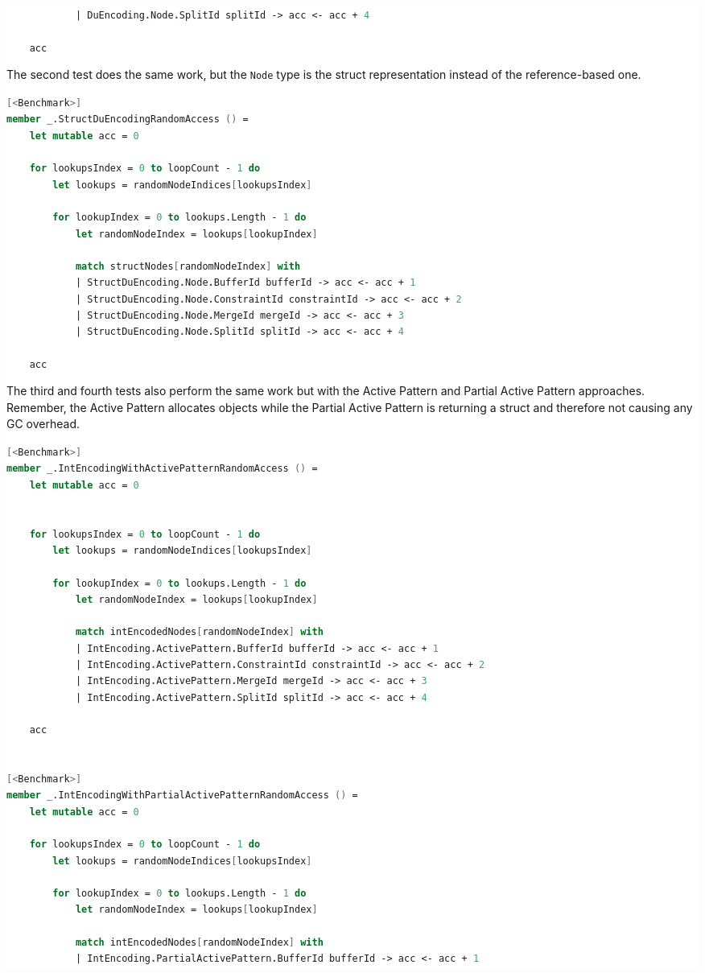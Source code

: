 ```fsharp
            | DuEncoding.Node.SplitId splitId -> acc <- acc + 4

    acc
```

The second test does the same work, but the `Node` type is the struct representation instead of the reference-based one.

```fsharp
[<Benchmark>]
member _.StructDuEncodingRandomAccess () =
    let mutable acc = 0

    for lookupsIndex = 0 to loopCount - 1 do
        let lookups = randomNodeIndices[lookupsIndex]
        
        for lookupIndex = 0 to lookups.Length - 1 do
            let randomNodeIndex = lookups[lookupIndex]

            match structNodes[randomNodeIndex] with
            | StructDuEncoding.Node.BufferId bufferId -> acc <- acc + 1
            | StructDuEncoding.Node.ConstraintId constraintId -> acc <- acc + 2
            | StructDuEncoding.Node.MergeId mergeId -> acc <- acc + 3
            | StructDuEncoding.Node.SplitId splitId -> acc <- acc + 4

    acc
```

The third and fourth tests also perform the same work but with the Active Pattern and Partial Active Pattern approaches. Remember, the Active Pattern allocates objects while the Partial Active Pattern is returning a struct and therefore not causing any GC overhead.

```fsharp
[<Benchmark>]
member _.IntEncodingWithActivePatternRandomAccess () =
    let mutable acc = 0


    for lookupsIndex = 0 to loopCount - 1 do
        let lookups = randomNodeIndices[lookupsIndex]
        
        for lookupIndex = 0 to lookups.Length - 1 do
            let randomNodeIndex = lookups[lookupIndex]

            match intEncodedNodes[randomNodeIndex] with
            | IntEncoding.ActivePattern.BufferId bufferId -> acc <- acc + 1
            | IntEncoding.ActivePattern.ConstraintId constraintId -> acc <- acc + 2
            | IntEncoding.ActivePattern.MergeId mergeId -> acc <- acc + 3
            | IntEncoding.ActivePattern.SplitId splitId -> acc <- acc + 4

    acc


[<Benchmark>]
member _.IntEncodingWithPartialActivePatternRandomAccess () =
    let mutable acc = 0

    for lookupsIndex = 0 to loopCount - 1 do
        let lookups = randomNodeIndices[lookupsIndex]
        
        for lookupIndex = 0 to lookups.Length - 1 do
            let randomNodeIndex = lookups[lookupIndex]

            match intEncodedNodes[randomNodeIndex] with
            | IntEncoding.PartialActivePattern.BufferId bufferId -> acc <- acc + 1
```